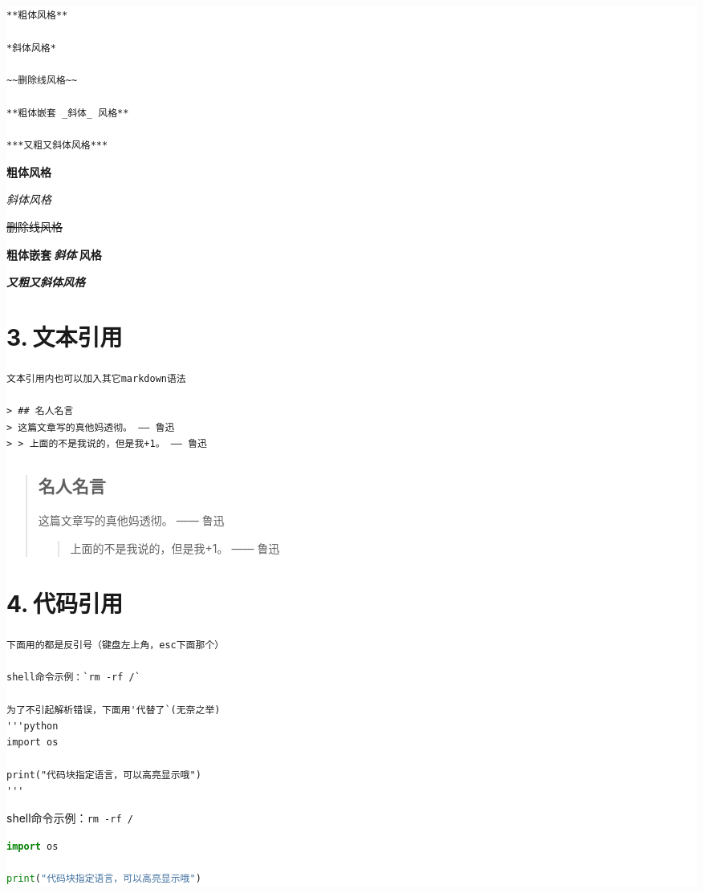 ```text
**粗体风格**

*斜体风格*

~~删除线风格~~

**粗体嵌套 _斜体_ 风格**

***又粗又斜体风格***
```

**粗体风格**

*斜体风格*

~~删除线风格~~

**粗体嵌套 _斜体_ 风格**

***又粗又斜体风格***

# 3. 文本引用

```text
文本引用内也可以加入其它markdown语法

> ## 名人名言
> 这篇文章写的真他妈透彻。 —— 鲁迅
> > 上面的不是我说的，但是我+1。 —— 鲁迅
```

> ## 名人名言
> 这篇文章写的真他妈透彻。 —— 鲁迅
> > 上面的不是我说的，但是我+1。 —— 鲁迅

# 4. 代码引用

```text
下面用的都是反引号（键盘左上角，esc下面那个）

shell命令示例：`rm -rf /`

为了不引起解析错误，下面用'代替了`(无奈之举)
'''python
import os

print("代码块指定语言，可以高亮显示哦")
'''
```

shell命令示例：`rm -rf /`

```python
import os

print("代码块指定语言，可以高亮显示哦")
```
